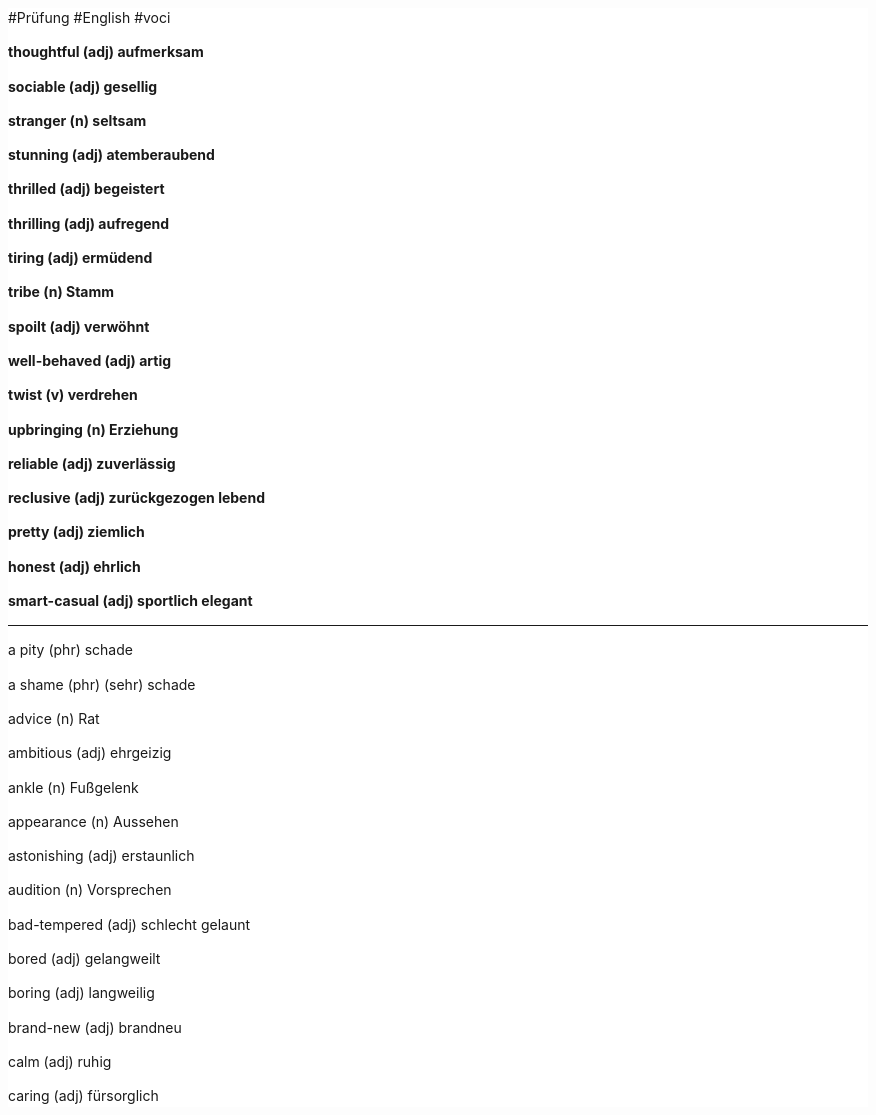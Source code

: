 #Prüfung #English #voci 

**thoughtful (adj) aufmerksam**

**sociable (adj) gesellig**

**stranger (n) seltsam**

**stunning (adj) atemberaubend**

**thrilled (adj) begeistert**

**thrilling (adj) aufregend**

**tiring (adj) ermüdend**

**tribe (n) Stamm**

**spoilt (adj) verwöhnt**

**well-behaved (adj) artig**

**twist (v) verdrehen**

**upbringing (n) Erziehung**

**reliable (adj) zuverlässig**

**reclusive (adj) zurückgezogen lebend**

**pretty (adj) ziemlich**

**honest (adj) ehrlich**

**smart-casual (adj) sportlich elegant**

----

a pity (phr) schade

a shame (phr) (sehr) schade

advice (n) Rat

ambitious (adj) ehrgeizig

ankle (n) Fußgelenk

appearance (n) Aussehen

astonishing (adj) erstaunlich

audition (n) Vorsprechen

bad-tempered (adj) schlecht gelaunt

bored (adj) gelangweilt

boring (adj) langweilig

brand-new (adj) brandneu

calm (adj) ruhig

caring (adj) fürsorglich
